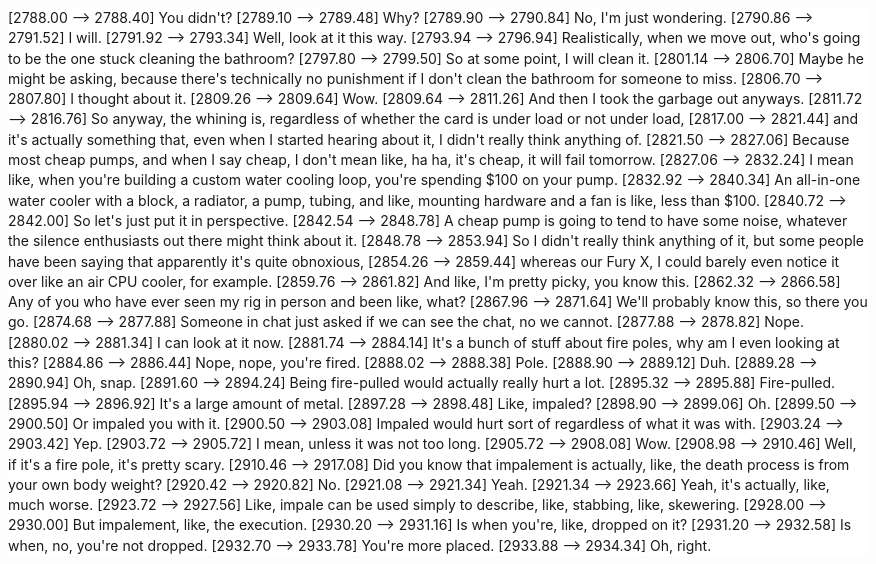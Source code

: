[2788.00 --> 2788.40]  You didn't?
[2789.10 --> 2789.48]  Why?
[2789.90 --> 2790.84]  No, I'm just wondering.
[2790.86 --> 2791.52]  I will.
[2791.92 --> 2793.34]  Well, look at it this way.
[2793.94 --> 2796.94]  Realistically, when we move out, who's going to be the one stuck cleaning the bathroom?
[2797.80 --> 2799.50]  So at some point, I will clean it.
[2801.14 --> 2806.70]  Maybe he might be asking, because there's technically no punishment if I don't clean the bathroom for someone to miss.
[2806.70 --> 2807.80]  I thought about it.
[2809.26 --> 2809.64]  Wow.
[2809.64 --> 2811.26]  And then I took the garbage out anyways.
[2811.72 --> 2816.76]  So anyway, the whining is, regardless of whether the card is under load or not under load,
[2817.00 --> 2821.44]  and it's actually something that, even when I started hearing about it, I didn't really think anything of.
[2821.50 --> 2827.06]  Because most cheap pumps, and when I say cheap, I don't mean like, ha ha, it's cheap, it will fail tomorrow.
[2827.06 --> 2832.24]  I mean like, when you're building a custom water cooling loop, you're spending $100 on your pump.
[2832.92 --> 2840.34]  An all-in-one water cooler with a block, a radiator, a pump, tubing, and like, mounting hardware and a fan is like, less than $100.
[2840.72 --> 2842.00]  So let's just put it in perspective.
[2842.54 --> 2848.78]  A cheap pump is going to tend to have some noise, whatever the silence enthusiasts out there might think about it.
[2848.78 --> 2853.94]  So I didn't really think anything of it, but some people have been saying that apparently it's quite obnoxious,
[2854.26 --> 2859.44]  whereas our Fury X, I could barely even notice it over like an air CPU cooler, for example.
[2859.76 --> 2861.82]  And like, I'm pretty picky, you know this.
[2862.32 --> 2866.58]  Any of you who have ever seen my rig in person and been like, what?
[2867.96 --> 2871.64]  We'll probably know this, so there you go.
[2874.68 --> 2877.88]  Someone in chat just asked if we can see the chat, no we cannot.
[2877.88 --> 2878.82]  Nope.
[2880.02 --> 2881.34]  I can look at it now.
[2881.74 --> 2884.14]  It's a bunch of stuff about fire poles, why am I even looking at this?
[2884.86 --> 2886.44]  Nope, nope, you're fired.
[2888.02 --> 2888.38]  Pole.
[2888.90 --> 2889.12]  Duh.
[2889.28 --> 2890.94]  Oh, snap.
[2891.60 --> 2894.24]  Being fire-pulled would actually really hurt a lot.
[2895.32 --> 2895.88]  Fire-pulled.
[2895.94 --> 2896.92]  It's a large amount of metal.
[2897.28 --> 2898.48]  Like, impaled?
[2898.90 --> 2899.06]  Oh.
[2899.50 --> 2900.50]  Or impaled you with it.
[2900.50 --> 2903.08]  Impaled would hurt sort of regardless of what it was with.
[2903.24 --> 2903.42]  Yep.
[2903.72 --> 2905.72]  I mean, unless it was not too long.
[2905.72 --> 2908.08]  Wow.
[2908.98 --> 2910.46]  Well, if it's a fire pole, it's pretty scary.
[2910.46 --> 2917.08]  Did you know that impalement is actually, like, the death process is from your own body weight?
[2920.42 --> 2920.82]  No.
[2921.08 --> 2921.34]  Yeah.
[2921.34 --> 2923.66]  Yeah, it's actually, like, much worse.
[2923.72 --> 2927.56]  Like, impale can be used simply to describe, like, stabbing, like, skewering.
[2928.00 --> 2930.00]  But impalement, like, the execution.
[2930.20 --> 2931.16]  Is when you're, like, dropped on it?
[2931.20 --> 2932.58]  Is when, no, you're not dropped.
[2932.70 --> 2933.78]  You're more placed.
[2933.88 --> 2934.34]  Oh, right.